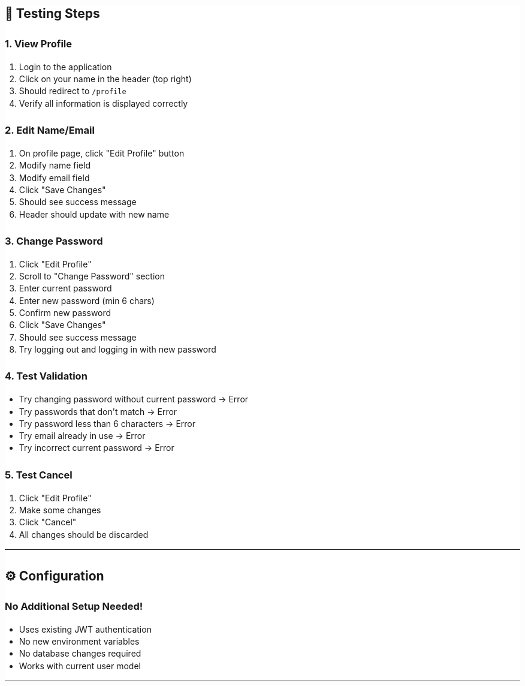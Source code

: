 
## 🧪 Testing Steps

### 1. View Profile
1. Login to the application
2. Click on your name in the header (top right)
3. Should redirect to `/profile`
4. Verify all information is displayed correctly

### 2. Edit Name/Email
1. On profile page, click "Edit Profile" button
2. Modify name field
3. Modify email field
4. Click "Save Changes"
5. Should see success message
6. Header should update with new name

### 3. Change Password
1. Click "Edit Profile"
2. Scroll to "Change Password" section
3. Enter current password
4. Enter new password (min 6 chars)
5. Confirm new password
6. Click "Save Changes"
7. Should see success message
8. Try logging out and logging in with new password

### 4. Test Validation
- Try changing password without current password → Error
- Try passwords that don't match → Error
- Try password less than 6 characters → Error  
- Try email already in use → Error
- Try incorrect current password → Error

### 5. Test Cancel
1. Click "Edit Profile"
2. Make some changes
3. Click "Cancel"
4. All changes should be discarded

---

## ⚙️ Configuration

### No Additional Setup Needed!
- Uses existing JWT authentication
- No new environment variables
- No database changes required
- Works with current user model

---